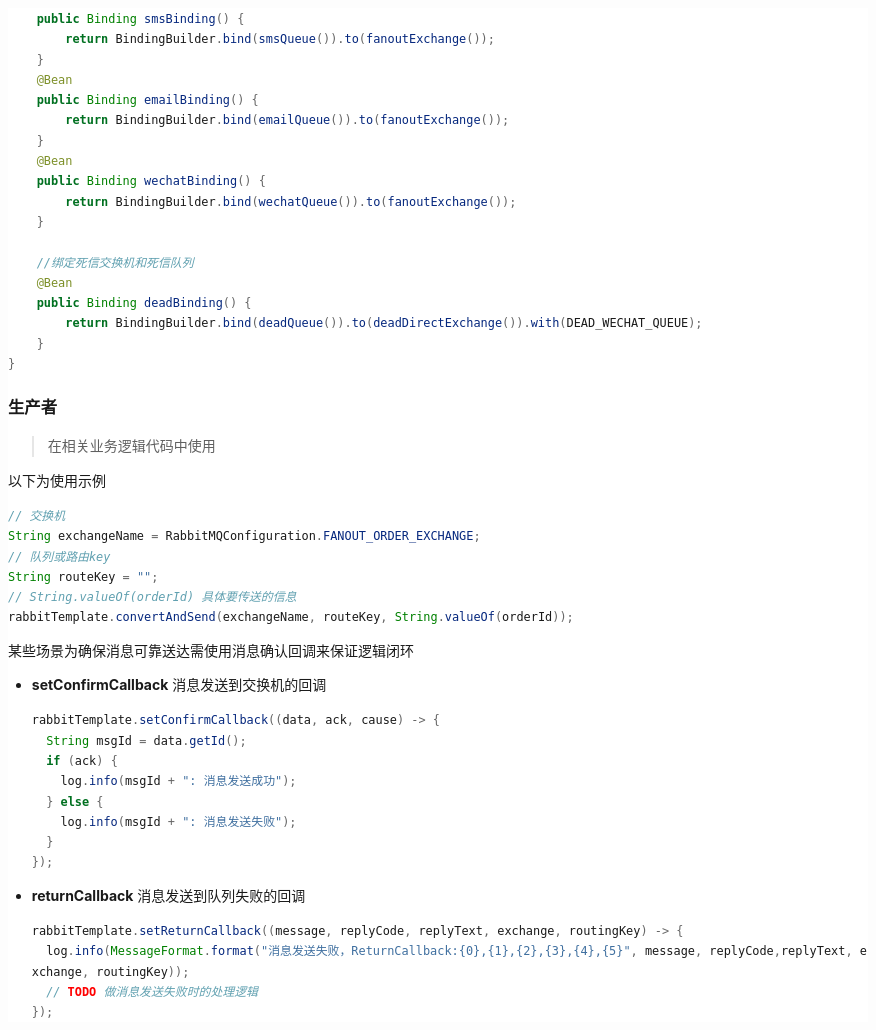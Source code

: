 ```java
    public Binding smsBinding() {
        return BindingBuilder.bind(smsQueue()).to(fanoutExchange());
    }
    @Bean
    public Binding emailBinding() {
        return BindingBuilder.bind(emailQueue()).to(fanoutExchange());
    }
    @Bean
    public Binding wechatBinding() {
        return BindingBuilder.bind(wechatQueue()).to(fanoutExchange());
    }

    //绑定死信交换机和死信队列
    @Bean
    public Binding deadBinding() {
        return BindingBuilder.bind(deadQueue()).to(deadDirectExchange()).with(DEAD_WECHAT_QUEUE);
    }
}
```

### 生产者

> 在相关业务逻辑代码中使用

以下为使用示例

```java
// 交换机
String exchangeName = RabbitMQConfiguration.FANOUT_ORDER_EXCHANGE;
// 队列或路由key
String routeKey = "";
// String.valueOf(orderId) 具体要传送的信息
rabbitTemplate.convertAndSend(exchangeName, routeKey, String.valueOf(orderId));
```

某些场景为确保消息可靠送达需使用消息确认回调来保证逻辑闭环

+ **setConfirmCallback** 消息发送到交换机的回调

  ```java
  rabbitTemplate.setConfirmCallback((data, ack, cause) -> {
    String msgId = data.getId();
    if (ack) {
      log.info(msgId + ": 消息发送成功");
    } else {
      log.info(msgId + ": 消息发送失败");
    }
  });
  ```

+ **returnCallback** 消息发送到队列失败的回调

  ```java
  rabbitTemplate.setReturnCallback((message, replyCode, replyText, exchange, routingKey) -> {
  	log.info(MessageFormat.format("消息发送失败，ReturnCallback:{0},{1},{2},{3},{4},{5}", message, replyCode,replyText, exchange, routingKey));
    // TODO 做消息发送失败时的处理逻辑
  });
  ```
